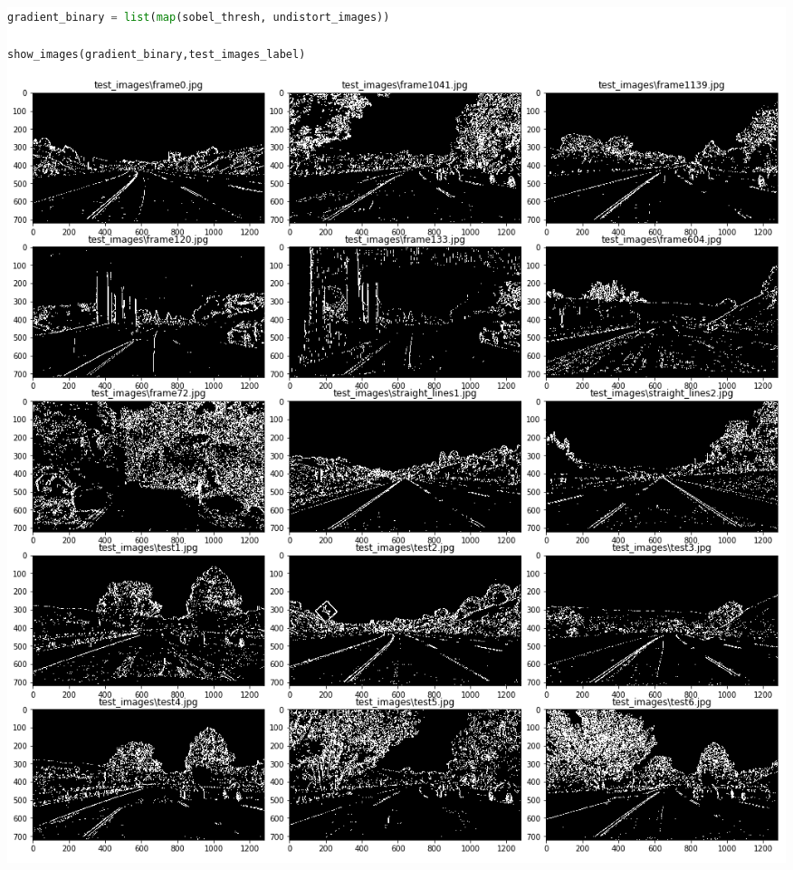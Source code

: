 
```python
gradient_binary = list(map(sobel_thresh, undistort_images))

show_images(gradient_binary,test_images_label)
```


![png](resources/output_36_0.png)

